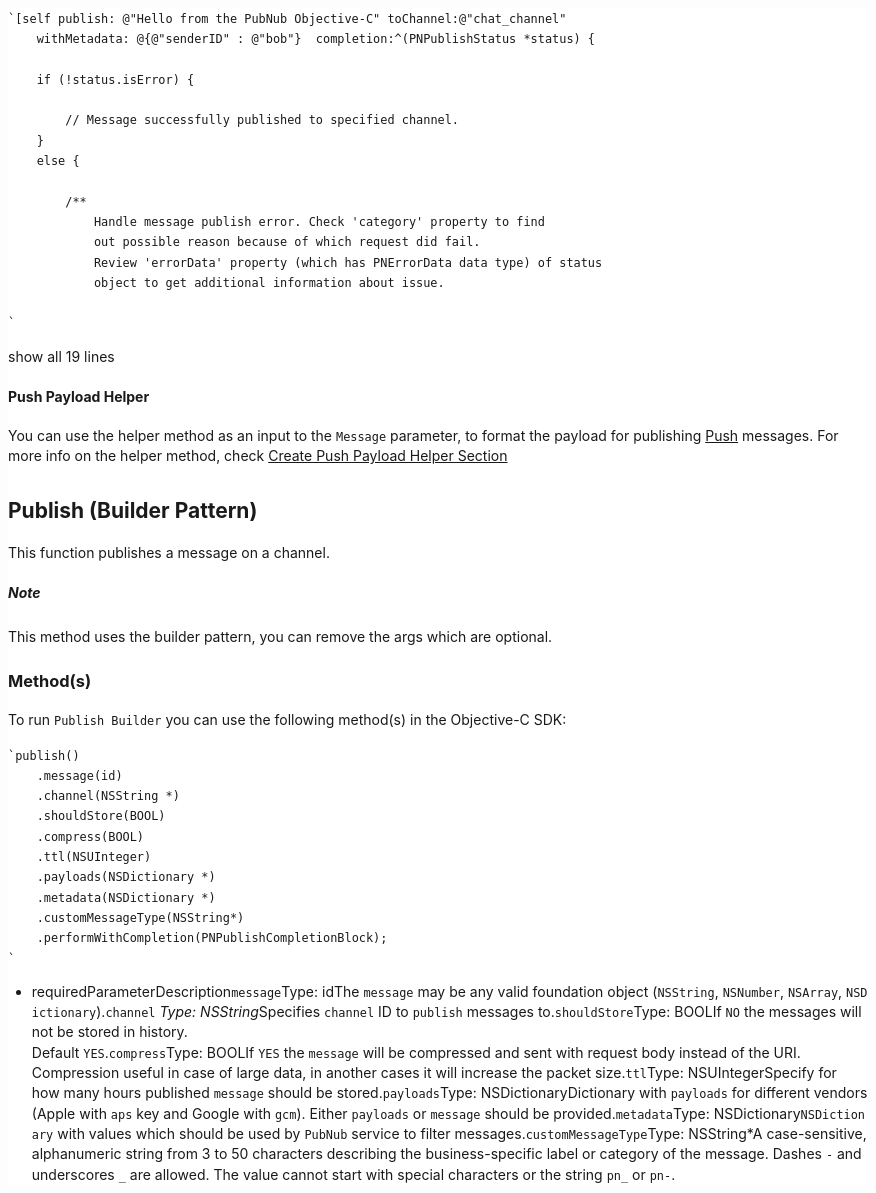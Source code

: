 ```
`[self publish: @"Hello from the PubNub Objective-C" toChannel:@"chat_channel"  
    withMetadata: @{@"senderID" : @"bob"}  completion:^(PNPublishStatus *status) {  
  
    if (!status.isError) {  
  
        // Message successfully published to specified channel.  
    }  
    else {  
  
        /**  
            Handle message publish error. Check 'category' property to find  
            out possible reason because of which request did fail.  
            Review 'errorData' property (which has PNErrorData data type) of status  
            object to get additional information about issue.  
  
`
```
show all 19 lines

#### Push Payload Helper[​](#push-payload-helper)

You can use the helper method as an input to the `Message` parameter, to format the payload for publishing [Push](/docs/general/push/send) messages. For more info on the helper method, check [Create Push Payload Helper Section](/docs/sdks/objective-c/api-reference/misc#pnapnsnotificationconfiguration)

## Publish (Builder Pattern)[​](#publish-builder-pattern)

This function publishes a message on a channel.

##### Note

This method uses the builder pattern, you can remove the args which are optional.

### Method(s)[​](#methods-1)

To run `Publish Builder` you can use the following method(s) in the Objective-C SDK:

```
`publish()  
    .message(id)  
    .channel(NSString *)  
    .shouldStore(BOOL)  
    .compress(BOOL)  
    .ttl(NSUInteger)  
    .payloads(NSDictionary *)  
    .metadata(NSDictionary *)  
    .customMessageType(NSString*)  
    .performWithCompletion(PNPublishCompletionBlock);  
`
```

*  requiredParameterDescription`message`Type: idThe `message` may be any valid foundation object (`NSString`, `NSNumber`, `NSArray`, `NSDictionary`).`channel` *Type: NSString*Specifies `channel` ID to `publish` messages to.`shouldStore`Type: BOOLIf `NO` the messages will not be stored in history.   
Default `YES`.`compress`Type: BOOLIf `YES` the `message` will be compressed and sent with request body instead of the URI. Compression useful in case of large data, in another cases it will increase the packet size.`ttl`Type: NSUIntegerSpecify for how many hours published `message` should be stored.`payloads`Type: NSDictionaryDictionary with `payloads` for different vendors (Apple with `aps` key and Google with `gcm`). Either `payloads` or `message` should be provided.`metadata`Type: NSDictionary`NSDictionary` with values which should be used by `PubNub` service to filter messages.`customMessageType`Type: NSString*A case-sensitive, alphanumeric string from 3 to 50 characters describing the business-specific label or category of the message. Dashes `-` and underscores `_` are allowed. The value cannot start with special characters or the string `pn_` or `pn-`.   
   